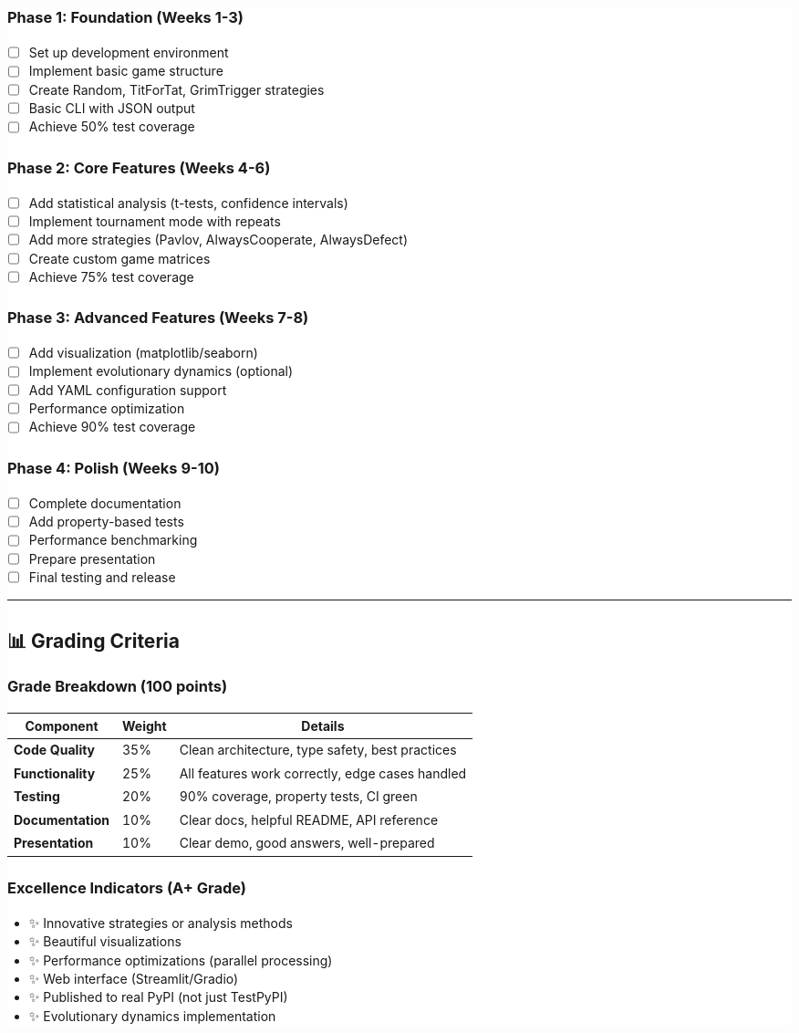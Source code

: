 ### Phase 1: Foundation (Weeks 1-3)
- [ ] Set up development environment
- [ ] Implement basic game structure
- [ ] Create Random, TitForTat, GrimTrigger strategies
- [ ] Basic CLI with JSON output
- [ ] Achieve 50% test coverage

### Phase 2: Core Features (Weeks 4-6)
- [ ] Add statistical analysis (t-tests, confidence intervals)
- [ ] Implement tournament mode with repeats
- [ ] Add more strategies (Pavlov, AlwaysCooperate, AlwaysDefect)
- [ ] Create custom game matrices
- [ ] Achieve 75% test coverage

### Phase 3: Advanced Features (Weeks 7-8)
- [ ] Add visualization (matplotlib/seaborn)
- [ ] Implement evolutionary dynamics (optional)
- [ ] Add YAML configuration support
- [ ] Performance optimization
- [ ] Achieve 90% test coverage

### Phase 4: Polish (Weeks 9-10)
- [ ] Complete documentation
- [ ] Add property-based tests
- [ ] Performance benchmarking
- [ ] Prepare presentation
- [ ] Final testing and release

---

## 📊 Grading Criteria

### Grade Breakdown (100 points)

| Component | Weight | Details |
|-----------|--------|---------|
| **Code Quality** | 35% | Clean architecture, type safety, best practices |
| **Functionality** | 25% | All features work correctly, edge cases handled |
| **Testing** | 20% | 90% coverage, property tests, CI green |
| **Documentation** | 10% | Clear docs, helpful README, API reference |
| **Presentation** | 10% | Clear demo, good answers, well-prepared |

### Excellence Indicators (A+ Grade)
- ✨ Innovative strategies or analysis methods
- ✨ Beautiful visualizations
- ✨ Performance optimizations (parallel processing)
- ✨ Web interface (Streamlit/Gradio)
- ✨ Published to real PyPI (not just TestPyPI)
- ✨ Evolutionary dynamics implementation
